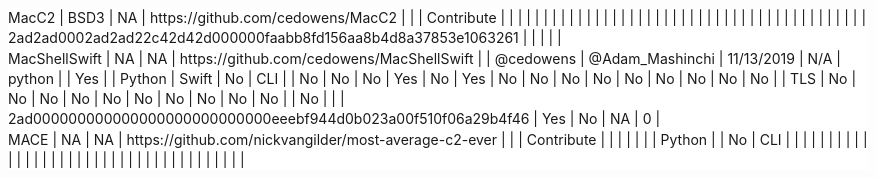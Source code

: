  MacC2             | BSD3            | NA            | https://github\.com/cedowens/MacC2                                         |                                                                                                      |                                       | Contribute       |            |              |                     |         |           |      |                   |                       |             |     |                        |     |         |       |       |         |      |       |       |     |     |      |     |      |      |     |      |                           |       |             |             |                |        |               |           |          |         |         |                |           |                                                                                                                                                                                                                                                                                                                                                                                                                                                                                                                                                                                                                                                                                                                                                                                                                                                       |                       | 2ad2ad0002ad2ad22c42d42d000000faabb8fd156aa8b4d8a37853e1063261 |                         |                                          |                                                                                  |           |                                                                                                                                                              
 MacShellSwift     | NA              | NA            | https://github\.com/cedowens/MacShellSwift                                 |                                                                                                      | @cedowens                             | @Adam\_Mashinchi | 11/13/2019 | N/A          | python              |         | Yes       |      | Python            | Swift                 | No          | CLI |                        | No  | No      | No    | Yes   | No      | Yes  | No    | No    | No  | No  | No   | No  | No   | No   | No  |      | TLS                       | No    | No          | No          | No             | No     | No            | No        | No       | No      | No      |                | No        |                                                                                                                                                                                                                                                                                                                                                                                                                                                                                                                                                                                                                                                                                                                                                                                                                                                       |                       | 2ad000000000000000000000000000eeebf944d0b023a00f510f06a29b4f46 | Yes                     | No                                       | NA                                                                               | 0         |                                                                                                                                                              
 MACE              | NA              | NA            | https://github\.com/nickvangilder/most\-average\-c2\-ever                  |                                                                                                      |                                       | Contribute       |            |              |                     |         |           |      | Python            |                       | No          | CLI |                        |     |         |       |       |         |      |       |       |     |     |      |     |      |      |     |      |                           |       |             |             |                |        |               |           |          |         |         |                |           |                                                                                                                                                                                                                                                                                                                                                                                                                                                                                                                                                                                                                                                                                                                                                                                                                                                       |                       |                                                                |                         |                                          |                                                                                  |           |                                                                                                                                                              
